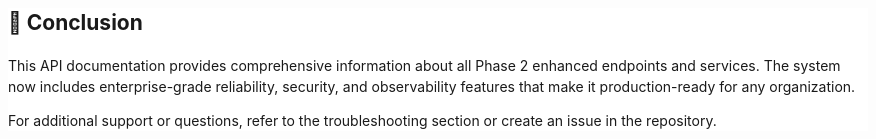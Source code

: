 
## 🎯 **Conclusion**

This API documentation provides comprehensive information about all Phase 2 enhanced endpoints and services. The system now includes enterprise-grade reliability, security, and observability features that make it production-ready for any organization.

For additional support or questions, refer to the troubleshooting section or create an issue in the repository.